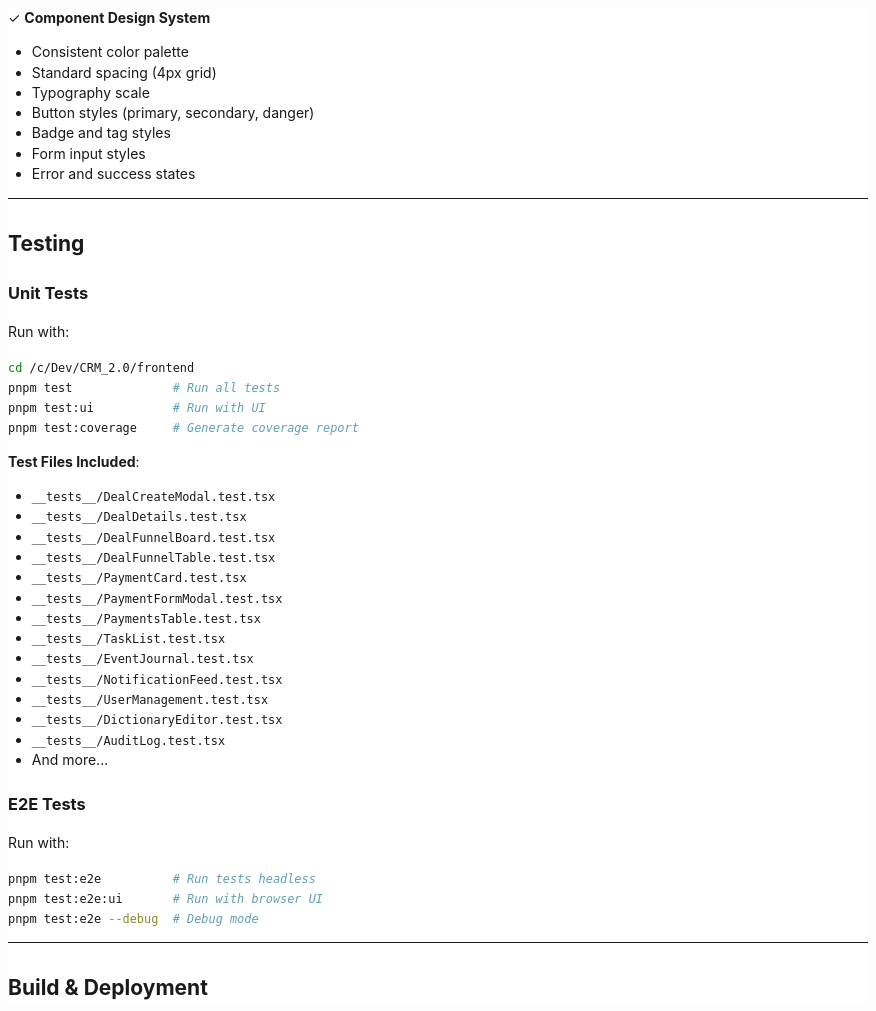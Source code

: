 ✓ **Component Design System**
- Consistent color palette
- Standard spacing (4px grid)
- Typography scale
- Button styles (primary, secondary, danger)
- Badge and tag styles
- Form input styles
- Error and success states

---

## Testing

### Unit Tests

Run with:
```bash
cd /c/Dev/CRM_2.0/frontend
pnpm test              # Run all tests
pnpm test:ui           # Run with UI
pnpm test:coverage     # Generate coverage report
```

**Test Files Included**:
- `__tests__/DealCreateModal.test.tsx`
- `__tests__/DealDetails.test.tsx`
- `__tests__/DealFunnelBoard.test.tsx`
- `__tests__/DealFunnelTable.test.tsx`
- `__tests__/PaymentCard.test.tsx`
- `__tests__/PaymentFormModal.test.tsx`
- `__tests__/PaymentsTable.test.tsx`
- `__tests__/TaskList.test.tsx`
- `__tests__/EventJournal.test.tsx`
- `__tests__/NotificationFeed.test.tsx`
- `__tests__/UserManagement.test.tsx`
- `__tests__/DictionaryEditor.test.tsx`
- `__tests__/AuditLog.test.tsx`
- And more...

### E2E Tests

Run with:
```bash
pnpm test:e2e          # Run tests headless
pnpm test:e2e:ui       # Run with browser UI
pnpm test:e2e --debug  # Debug mode
```

---

## Build & Deployment
